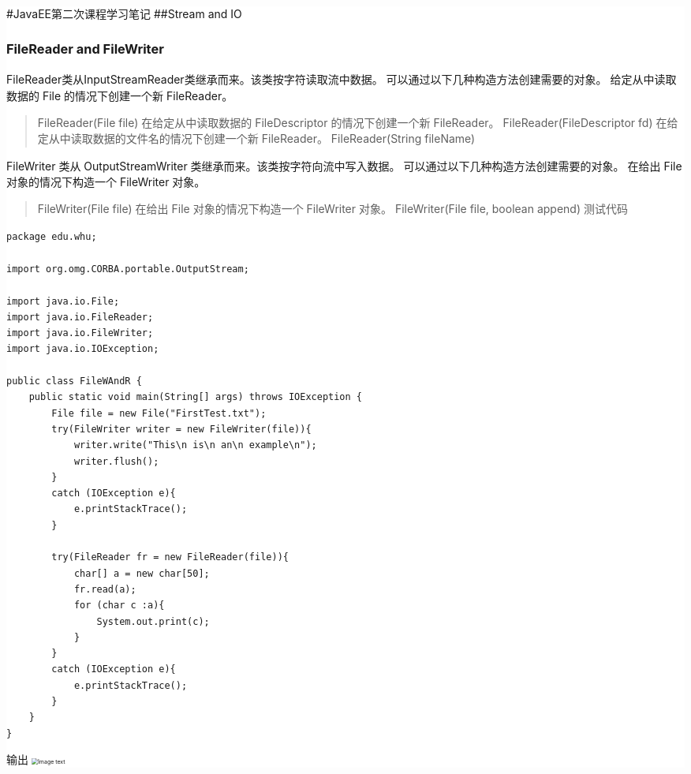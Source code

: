 #JavaEE第二次课程学习笔记
##Stream and IO

### FileReader and FileWriter
FileReader类从InputStreamReader类继承而来。该类按字符读取流中数据。
可以通过以下几种构造方法创建需要的对象。
给定从中读取数据的 File 的情况下创建一个新 FileReader。
>FileReader(File file)
在给定从中读取数据的 FileDescriptor 的情况下创建一个新 FileReader。
>FileReader(FileDescriptor fd) 
在给定从中读取数据的文件名的情况下创建一个新 FileReader。
>FileReader(String fileName) 

FileWriter 类从 OutputStreamWriter 类继承而来。该类按字符向流中写入数据。
可以通过以下几种构造方法创建需要的对象。
在给出 File 对象的情况下构造一个 FileWriter 对象。
>FileWriter(File file)
在给出 File 对象的情况下构造一个 FileWriter 对象。
>FileWriter(File file, boolean append)
测试代码
```
package edu.whu;

import org.omg.CORBA.portable.OutputStream;

import java.io.File;
import java.io.FileReader;
import java.io.FileWriter;
import java.io.IOException;

public class FileWAndR {
    public static void main(String[] args) throws IOException {
        File file = new File("FirstTest.txt");
        try(FileWriter writer = new FileWriter(file)){
            writer.write("This\n is\n an\n example\n");
            writer.flush();
        }
        catch (IOException e){
            e.printStackTrace();
        }

        try(FileReader fr = new FileReader(file)){
            char[] a = new char[50];
            fr.read(a);
            for (char c :a){
                System.out.print(c);
            }
        }
        catch (IOException e){
            e.printStackTrace();
        }
    }
}
```
输出
<img src="..\other\photos\20230926121525.png style=" alt="Image text" style="zoom:50%;"/>
